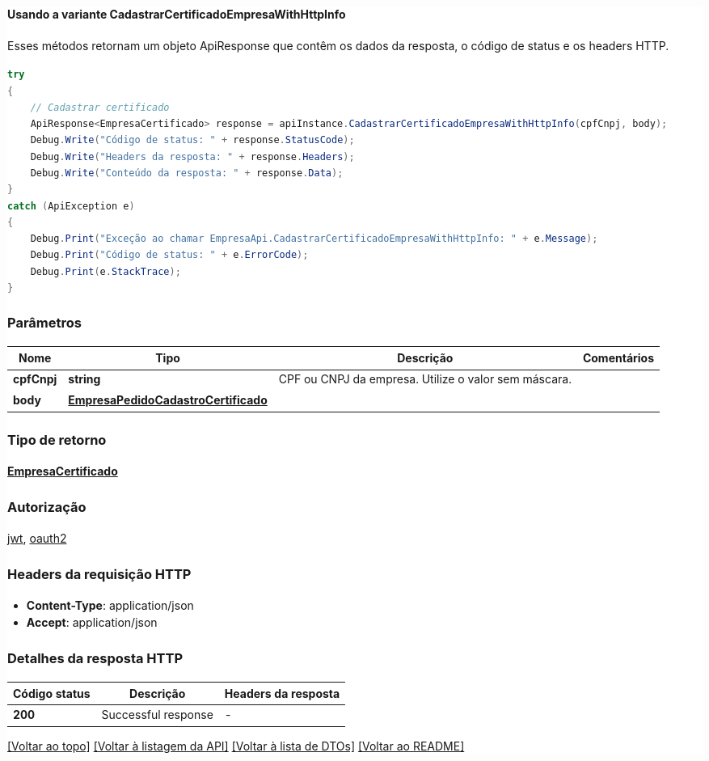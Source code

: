 #### Usando a variante CadastrarCertificadoEmpresaWithHttpInfo
Esses métodos retornam um objeto ApiResponse que contêm os dados da resposta, o código de status e os headers HTTP.

```csharp
try
{
    // Cadastrar certificado
    ApiResponse<EmpresaCertificado> response = apiInstance.CadastrarCertificadoEmpresaWithHttpInfo(cpfCnpj, body);
    Debug.Write("Código de status: " + response.StatusCode);
    Debug.Write("Headers da resposta: " + response.Headers);
    Debug.Write("Conteúdo da resposta: " + response.Data);
}
catch (ApiException e)
{
    Debug.Print("Exceção ao chamar EmpresaApi.CadastrarCertificadoEmpresaWithHttpInfo: " + e.Message);
    Debug.Print("Código de status: " + e.ErrorCode);
    Debug.Print(e.StackTrace);
}
```

### Parâmetros

| Nome | Tipo | Descrição | Comentários |
|------|------|-------------|-------|
| **cpfCnpj** | **string** | CPF ou CNPJ da empresa.  Utilize o valor sem máscara. |  |
| **body** | [**EmpresaPedidoCadastroCertificado**](EmpresaPedidoCadastroCertificado.md) |  |  |

### Tipo de retorno

[**EmpresaCertificado**](EmpresaCertificado.md)

### Autorização

[jwt](../README.md#jwt), [oauth2](../README.md#oauth2)

### Headers da requisição HTTP

 - **Content-Type**: application/json
 - **Accept**: application/json


### Detalhes da resposta HTTP
| Código status | Descrição | Headers da resposta |
|-------------|-------------|------------------|
| **200** | Successful response |  -  |

[[Voltar ao topo]](#) [[Voltar à listagem da API]](../README.md#documentation-for-api-endpoints) [[Voltar à lista de DTOs]](../README.md#documentation-for-models) [[Voltar ao README]](../README.md)
